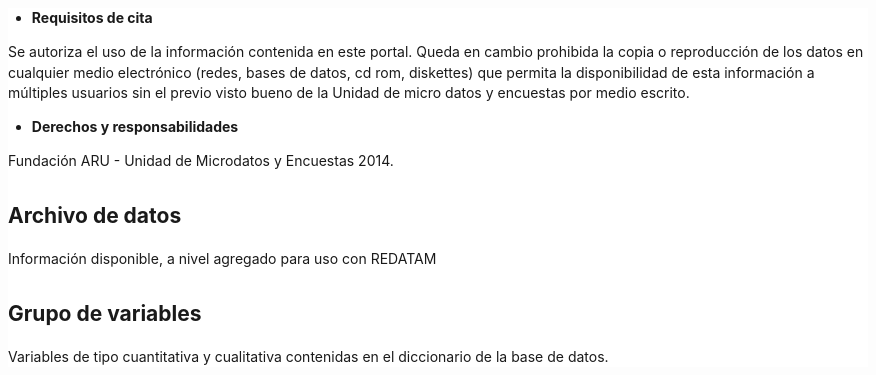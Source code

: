 - __Requisitos de cita__

Se autoriza el uso de la información contenida en este portal. Queda en cambio prohibida la copia o reproducción de los datos en cualquier medio
electrónico (redes, bases de datos, cd rom, diskettes) que permita la
disponibilidad de esta información a múltiples usuarios sin el previo visto
bueno de la Unidad de micro datos y encuestas por medio escrito.

- __Derechos y responsabilidades__

Fundación ARU - Unidad de Microdatos y Encuestas 2014.

## Archivo de datos

Información disponible, a nivel agregado para uso con REDATAM

## Grupo de variables

Variables de tipo cuantitativa y cualitativa contenidas en el diccionario de la base de datos.